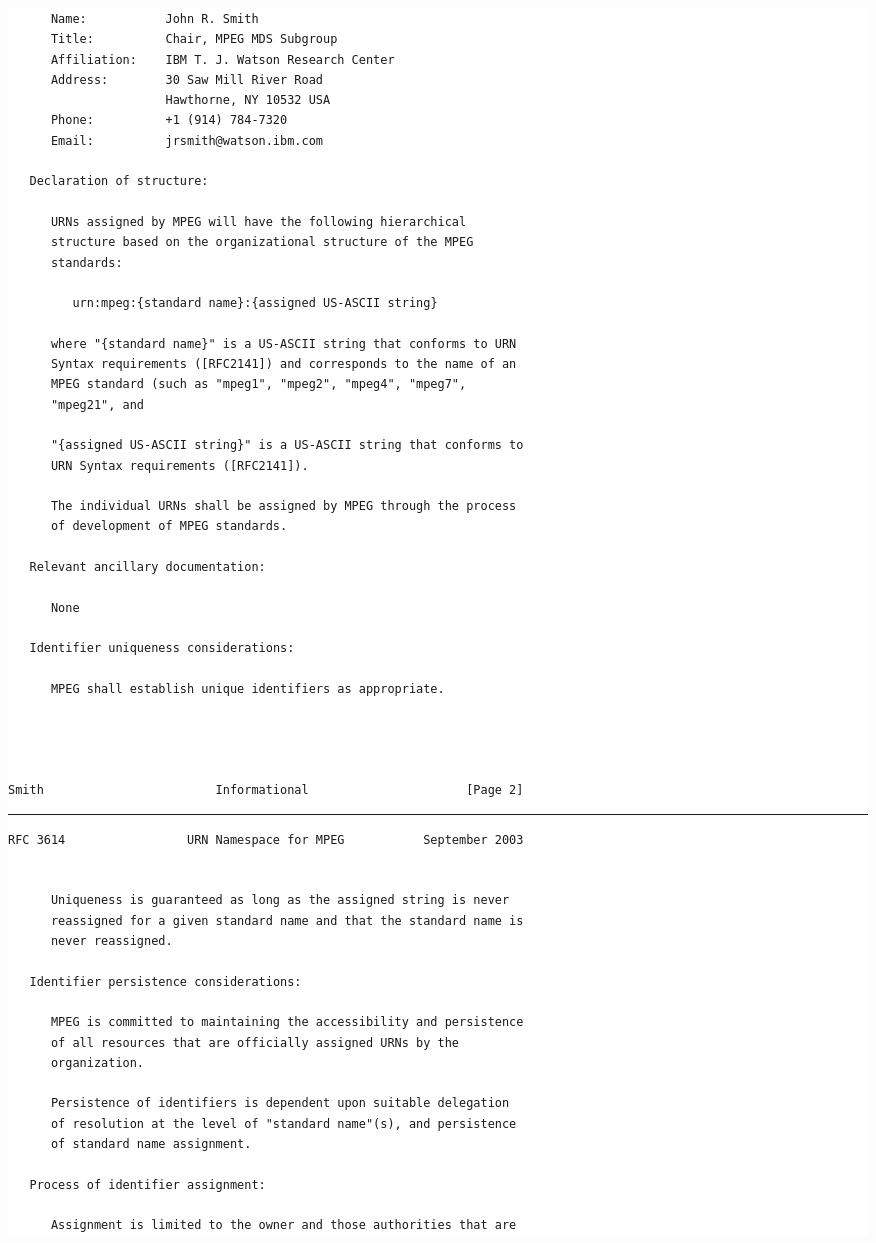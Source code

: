 ``` newpage
      Name:           John R. Smith
      Title:          Chair, MPEG MDS Subgroup
      Affiliation:    IBM T. J. Watson Research Center
      Address:        30 Saw Mill River Road
                      Hawthorne, NY 10532 USA
      Phone:          +1 (914) 784-7320
      Email:          jrsmith@watson.ibm.com

   Declaration of structure:

      URNs assigned by MPEG will have the following hierarchical
      structure based on the organizational structure of the MPEG
      standards:

         urn:mpeg:{standard name}:{assigned US-ASCII string}

      where "{standard name}" is a US-ASCII string that conforms to URN
      Syntax requirements ([RFC2141]) and corresponds to the name of an
      MPEG standard (such as "mpeg1", "mpeg2", "mpeg4", "mpeg7",
      "mpeg21", and

      "{assigned US-ASCII string}" is a US-ASCII string that conforms to
      URN Syntax requirements ([RFC2141]).

      The individual URNs shall be assigned by MPEG through the process
      of development of MPEG standards.

   Relevant ancillary documentation:

      None

   Identifier uniqueness considerations:

      MPEG shall establish unique identifiers as appropriate.




Smith                        Informational                      [Page 2]
```

------------------------------------------------------------------------

``` newpage
RFC 3614                 URN Namespace for MPEG           September 2003


      Uniqueness is guaranteed as long as the assigned string is never
      reassigned for a given standard name and that the standard name is
      never reassigned.

   Identifier persistence considerations:

      MPEG is committed to maintaining the accessibility and persistence
      of all resources that are officially assigned URNs by the
      organization.

      Persistence of identifiers is dependent upon suitable delegation
      of resolution at the level of "standard name"(s), and persistence
      of standard name assignment.

   Process of identifier assignment:

      Assignment is limited to the owner and those authorities that are
```